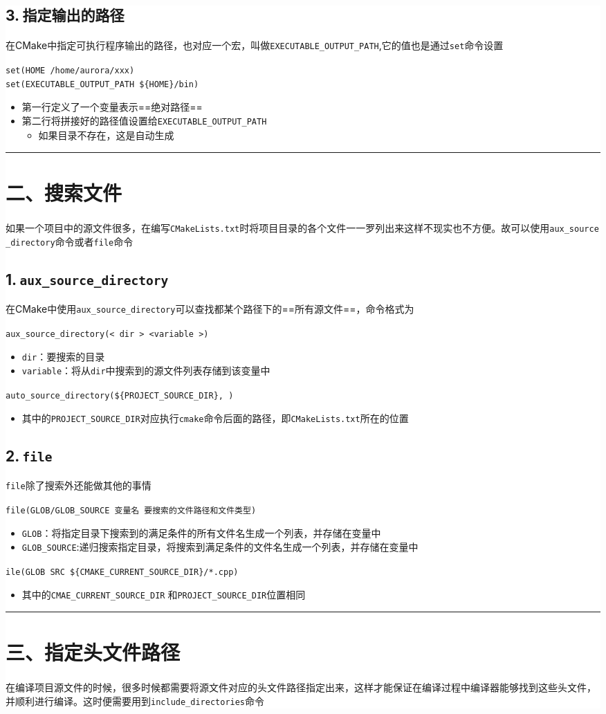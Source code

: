 ## 3. 指定输出的路径

在CMake中指定可执行程序输出的路径，也对应一个宏，叫做`EXECUTABLE_OUTPUT_PATH`,它的值也是通过`set`命令设置

```txt
set(HOME /home/aurora/xxx)
set(EXECUTABLE_OUTPUT_PATH ${HOME}/bin)
```

- 第一行定义了一个变量表示==绝对路径==
- 第二行将拼接好的路径值设置给`EXECUTABLE_OUTPUT_PATH`
    - 如果目录不存在，这是自动生成

---

# 二、搜索文件

如果一个项目中的源文件很多，在编写`CMakeLists.txt`时将项目目录的各个文件一一罗列出来这样不现实也不方便。故可以使用`aux_source_directory`命令或者`file`命令

## 1. `aux_source_directory`

在CMake中使用`aux_source_directory`可以查找都某个路径下的==所有源文件==，命令格式为

```txt
aux_source_directory(< dir > <variable >)
```

- `dir`：要搜索的目录
- `variable`：将从`dir`中搜索到的源文件列表存储到该变量中

`auto_source_directory(${PROJECT_SOURCE_DIR}, )`

- 其中的`PROJECT_SOURCE_DIR`对应执行`cmake`命令后面的路径，即`CMakeLists.txt`所在的位置

## 2. `file`

`file`除了搜索外还能做其他的事情

```txt
file(GLOB/GLOB_SOURCE 变量名 要搜索的文件路径和文件类型)
```

- `GLOB`：将指定目录下搜索到的满足条件的所有文件名生成一个列表，并存储在变量中
- `GLOB_SOURCE`:递归搜索指定目录，将搜索到满足条件的文件名生成一个列表，并存储在变量中

`ile(GLOB SRC ${CMAKE_CURRENT_SOURCE_DIR}/*.cpp)`

- 其中的`CMAE_CURRENT_SOURCE_DIR` 和`PROJECT_SOURCE_DIR`位置相同



---

# 三、指定头文件路径

在编译项目源文件的时候，很多时候都需要将源文件对应的头文件路径指定出来，这样才能保证在编译过程中编译器能够找到这些头文件，并顺利进行编译。这时便需要用到`include_directories`命令
